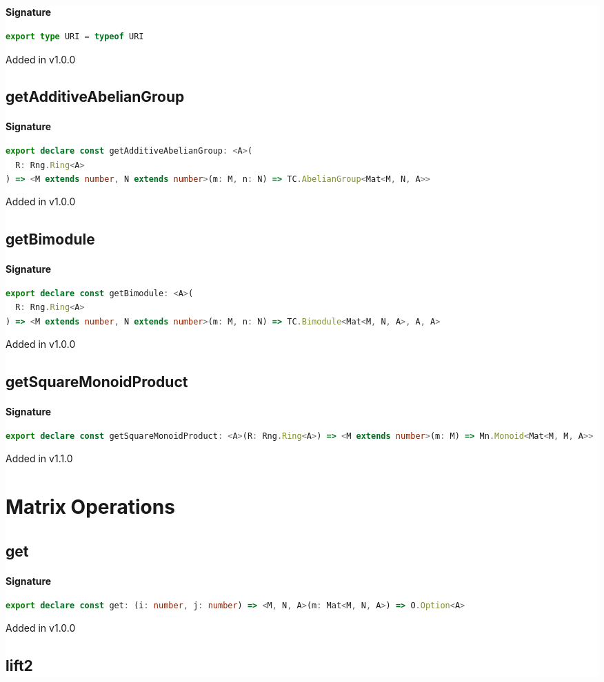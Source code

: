 **Signature**

```ts
export type URI = typeof URI
```

Added in v1.0.0

## getAdditiveAbelianGroup

**Signature**

```ts
export declare const getAdditiveAbelianGroup: <A>(
  R: Rng.Ring<A>
) => <M extends number, N extends number>(m: M, n: N) => TC.AbelianGroup<Mat<M, N, A>>
```

Added in v1.0.0

## getBimodule

**Signature**

```ts
export declare const getBimodule: <A>(
  R: Rng.Ring<A>
) => <M extends number, N extends number>(m: M, n: N) => TC.Bimodule<Mat<M, N, A>, A, A>
```

Added in v1.0.0

## getSquareMonoidProduct

**Signature**

```ts
export declare const getSquareMonoidProduct: <A>(R: Rng.Ring<A>) => <M extends number>(m: M) => Mn.Monoid<Mat<M, M, A>>
```

Added in v1.1.0

# Matrix Operations

## get

**Signature**

```ts
export declare const get: (i: number, j: number) => <M, N, A>(m: Mat<M, N, A>) => O.Option<A>
```

Added in v1.0.0

## lift2
